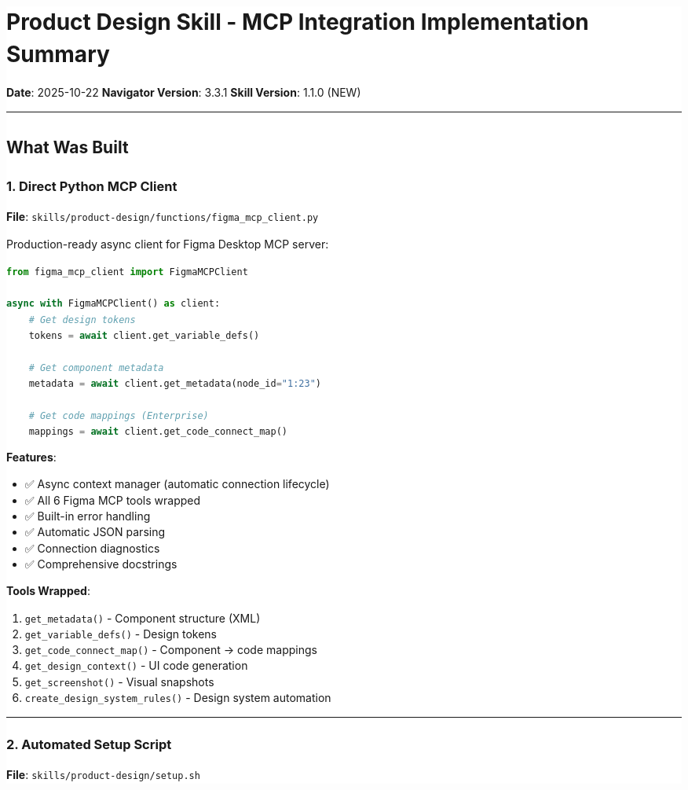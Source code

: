 # Product Design Skill - MCP Integration Implementation Summary

**Date**: 2025-10-22
**Navigator Version**: 3.3.1
**Skill Version**: 1.1.0 (NEW)

---

## What Was Built

### 1. Direct Python MCP Client

**File**: `skills/product-design/functions/figma_mcp_client.py`

Production-ready async client for Figma Desktop MCP server:

```python
from figma_mcp_client import FigmaMCPClient

async with FigmaMCPClient() as client:
    # Get design tokens
    tokens = await client.get_variable_defs()

    # Get component metadata
    metadata = await client.get_metadata(node_id="1:23")

    # Get code mappings (Enterprise)
    mappings = await client.get_code_connect_map()
```

**Features**:
- ✅ Async context manager (automatic connection lifecycle)
- ✅ All 6 Figma MCP tools wrapped
- ✅ Built-in error handling
- ✅ Automatic JSON parsing
- ✅ Connection diagnostics
- ✅ Comprehensive docstrings

**Tools Wrapped**:
1. `get_metadata()` - Component structure (XML)
2. `get_variable_defs()` - Design tokens
3. `get_code_connect_map()` - Component → code mappings
4. `get_design_context()` - UI code generation
5. `get_screenshot()` - Visual snapshots
6. `create_design_system_rules()` - Design system automation

---

### 2. Automated Setup Script

**File**: `skills/product-design/setup.sh`
